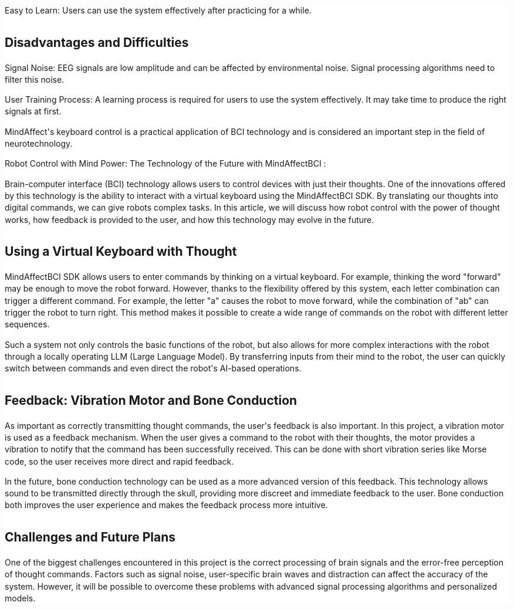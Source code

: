 Easy to Learn: Users can use the system effectively after practicing for a while.

## Disadvantages and Difficulties

Signal Noise: EEG signals are low amplitude and can be affected by environmental noise. Signal processing algorithms need to filter this noise.

User Training Process: A learning process is required for users to use the system effectively. It may take time to produce the right signals at first.

MindAffect's keyboard control is a practical application of BCI technology and is considered an important step in the field of neurotechnology.

Robot Control with Mind Power: The Technology of the Future with MindAffectBCI :

Brain-computer interface (BCI) technology allows users to control devices with just their thoughts. One of the innovations offered by this technology is the ability to interact with a virtual keyboard using the MindAffectBCI SDK. By translating our thoughts into digital commands, we can give robots complex tasks. In this article, we will discuss how robot control with the power of thought works, how feedback is provided to the user, and how this technology may evolve in the future.

## Using a Virtual Keyboard with Thought

MindAffectBCI SDK allows users to enter commands by thinking on a virtual keyboard. For example, thinking the word "forward" may be enough to move the robot forward. However, thanks to the flexibility offered by this system, each letter combination can trigger a different command. For example, the letter "a" causes the robot to move forward, while the combination of "ab" can trigger the robot to turn right. This method makes it possible to create a wide range of commands on the robot with different letter sequences.

Such a system not only controls the basic functions of the robot, but also allows for more complex interactions with the robot through a locally operating LLM (Large Language Model). By transferring inputs from their mind to the robot, the user can quickly switch between commands and even direct the robot's AI-based operations.

## Feedback: Vibration Motor and Bone Conduction

As important as correctly transmitting thought commands, the user's feedback is also important. In this project, a vibration motor is used as a feedback mechanism. When the user gives a command to the robot with their thoughts, the motor provides a vibration to notify that the command has been successfully received. This can be done with short vibration series like Morse code, so the user receives more direct and rapid feedback.

In the future, bone conduction technology can be used as a more advanced version of this feedback. This technology allows sound to be transmitted directly through the skull, providing more discreet and immediate feedback to the user. Bone conduction both improves the user experience and makes the feedback process more intuitive.

## Challenges and Future Plans

One of the biggest challenges encountered in this project is the correct processing of brain signals and the error-free perception of thought commands. Factors such as signal noise, user-specific brain waves and distraction can affect the accuracy of the system. However, it will be possible to overcome these problems with advanced signal processing algorithms and personalized models.
